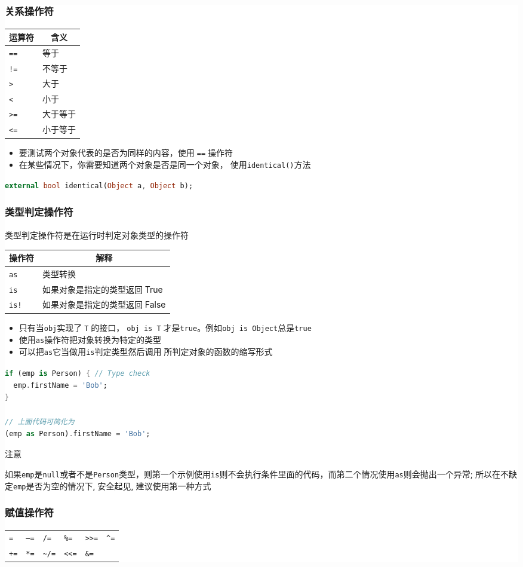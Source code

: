 ### 关系操作符

运算符 |	含义
--|--
`==` | 	等于
`!=` | 	不等于
`>` | 	大于
`<` | 	小于
`>=` | 	大于等于
`<=` | 	小于等于

- 要测试两个对象代表的是否为同样的内容，使用 `==` 操作符
- 在某些情况下，你需要知道两个对象是否是同一个对象， 使用`identical()`方法


```dart
external bool identical(Object a, Object b);
```

### 类型判定操作符

类型判定操作符是在运行时判定对象类型的操作符

操作符 |	解释
--|--
`as` |	类型转换
`is` |	如果对象是指定的类型返回 True
`is!` | 	如果对象是指定的类型返回 False

- 只有当`obj`实现了 `T` 的接口， `obj is T` 才是`true`。例如`obj is Object`总是`true`
- 使用`as`操作符把对象转换为特定的类型
- 可以把`as`它当做用`is`判定类型然后调用 所判定对象的函数的缩写形式

```dart
if (emp is Person) { // Type check
  emp.firstName = 'Bob';
}

// 上面代码可简化为
(emp as Person).firstName = 'Bob';
```

<div class="note warning"><p>注意</p></div>

如果`emp`是`null`或者不是`Person`类型，则第一个示例使用`is`则不会执行条件里面的代码，而第二个情况使用`as`则会抛出一个异常; 所以在不缺定`emp`是否为空的情况下, 安全起见, 建议使用第一种方式


### 赋值操作符

  |  |  |  |  |  |  | 
--|--|--|--|--|--
`=`  | 	`–=` | `/=`  | `%=`  | 	`>>=` |  `^=`
`+=` | `*=`  | `~/=` | `<<=` | 	`&=`  |  

